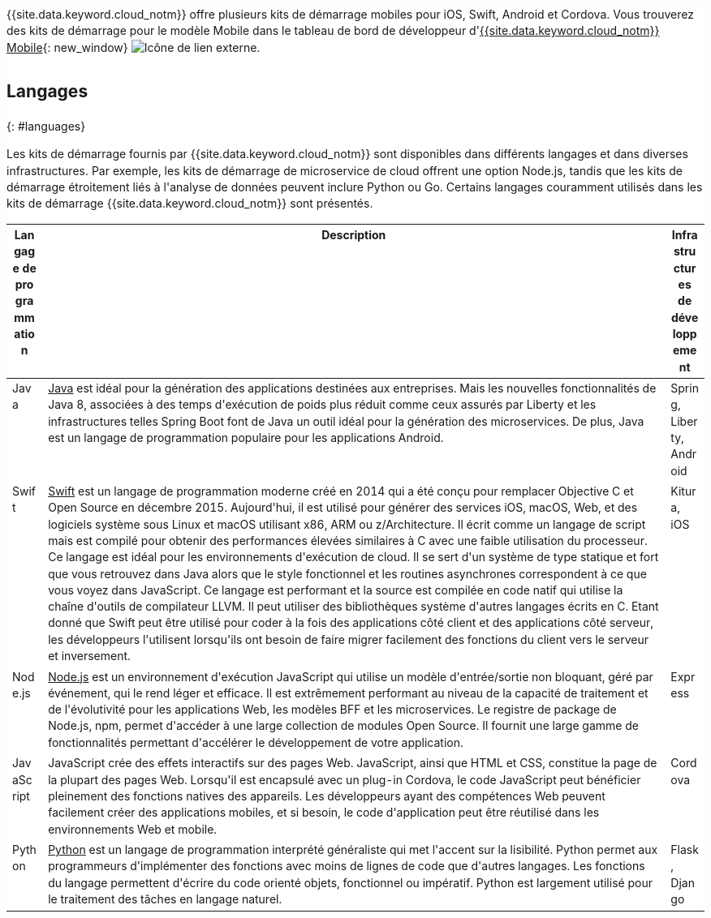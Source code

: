 {{site.data.keyword.cloud_notm}} offre plusieurs kits de démarrage mobiles pour iOS, Swift, Android et Cordova. Vous trouverez des kits de démarrage pour le modèle Mobile dans le tableau de bord de développeur d'[{{site.data.keyword.cloud_notm}} Mobile](https://{DomainName}/developer/mobile/dashboard){: new_window} ![Icône de lien externe](../icons/launch-glyph.svg "Icône de lien externe").

## Langages
{: #languages}

Les kits de démarrage fournis par {{site.data.keyword.cloud_notm}} sont disponibles dans différents langages et dans diverses infrastructures. Par exemple, les kits de démarrage de microservice de cloud offrent une option Node.js, tandis que les kits de démarrage étroitement liés à l'analyse de données peuvent inclure Python ou Go. Certains langages couramment utilisés dans les kits de démarrage {{site.data.keyword.cloud_notm}} sont présentés.

|Langage de programmation | Description | Infrastructures de développement |
|-----|-----|-----|
|Java | [Java](/docs/runtimes/liberty?topic=liberty-getting-started) est idéal pour la génération des applications destinées aux entreprises. Mais les nouvelles fonctionnalités de Java 8, associées à des temps d'exécution de poids plus réduit comme ceux assurés par Liberty et les infrastructures telles Spring Boot font de Java un outil idéal pour la génération des microservices. De plus, Java est un langage de programmation populaire pour les applications Android. | Spring, Liberty, Android |
|Swift | [Swift](/docs/runtimes/swift?topic=Swift-getting-started) est un langage de programmation moderne créé en 2014 qui a été conçu pour remplacer Objective C et Open Source en décembre 2015. Aujourd'hui, il est utilisé pour générer des services iOS, macOS, Web, et des logiciels système sous Linux et macOS utilisant x86, ARM ou z/Architecture. Il écrit comme un langage de script mais est compilé pour obtenir des performances élevées similaires à C avec une faible utilisation du processeur. Ce langage est idéal pour les environnements d'exécution de cloud. Il se sert d'un système de type statique et fort que vous retrouvez dans Java alors que le style fonctionnel et les routines asynchrones correspondent à ce que vous voyez dans JavaScript. Ce langage est performant et la source est compilée en code natif qui utilise la chaîne d'outils de compilateur LLVM. Il peut utiliser des bibliothèques système d'autres langages écrits en C. Etant donné que Swift peut être utilisé pour coder à la fois des applications côté client et des applications côté serveur, les développeurs l'utilisent lorsqu'ils ont besoin de faire migrer facilement des fonctions du client vers le serveur et inversement. | Kitura, iOS|
|Node.js | [Node.js](/docs/runtimes/nodejs?topicid=Nodejs-getting-started) est un environnement d'exécution JavaScript qui utilise un modèle d'entrée/sortie non bloquant, géré par événement, qui le rend léger et efficace. Il est extrêmement performant au niveau de la capacité de traitement et de l'évolutivité pour les applications Web, les modèles BFF et les microservices. Le registre de package de Node.js, npm, permet d'accéder à une large collection de modules Open Source. Il fournit une large gamme de fonctionnalités permettant d'accélérer le développement de votre application. | Express|
|JavaScript|JavaScript crée des effets interactifs sur des pages Web. JavaScript, ainsi que HTML et CSS, constitue la page de la plupart des pages Web. Lorsqu'il est encapsulé avec un plug-in Cordova, le code JavaScript peut bénéficier pleinement des fonctions natives des appareils. Les développeurs ayant des compétences Web peuvent facilement créer des applications mobiles, et si besoin, le code d'application peut être réutilisé dans les environnements Web et mobile.|Cordova|
|Python | [Python](/docs/runtimes/python?topic=Python-getting-started) est un langage de programmation interprété généraliste qui met l'accent sur la lisibilité. Python permet aux programmeurs d'implémenter des fonctions avec moins de lignes de code que d'autres langages. Les fonctions du langage permettent d'écrire du code orienté objets, fonctionnel ou impératif. Python est largement utilisé pour le traitement des tâches en langage naturel. | Flask, Django|


